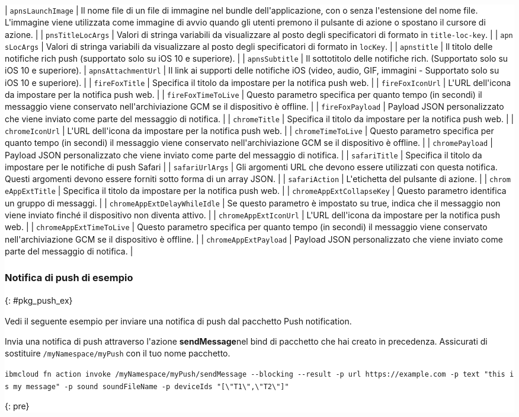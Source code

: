 | `apnsLaunchImage` | Il nome file di un file di immagine nel bundle dell'applicazione, con o senza l'estensione del nome file. L'immagine viene utilizzata come immagine di avvio quando gli utenti premono il pulsante di azione o spostano il cursore di azione. |
| `pnsTitleLocArgs` | Valori di stringa variabili da visualizzare al posto degli specificatori di formato in `title-loc-key`. |
| `apnsLocArgs` | Valori di stringa variabili da visualizzare al posto degli specificatori di formato in `locKey`. |
| `apnstitle` | Il titolo delle notifiche rich push (supportato solo su iOS 10 e superiore). |
| `apnsSubtitle` | Il sottotitolo delle notifiche rich. (Supportato solo su iOS 10 e superiore).
| `apnsAttachmentUrl` | Il link ai supporti delle notifiche iOS (video, audio, GIF, immagini - Supportato solo su iOS 10 e superiore). |
| `fireFoxTitle` | Specifica il titolo da impostare per la notifica push web. |
| `fireFoxIconUrl` | L'URL dell'icona da impostare per la notifica push web. |
| `fireFoxTimeToLive` | Questo parametro specifica per quanto tempo (in secondi) il messaggio viene conservato nell'archiviazione GCM se il dispositivo è offline. |
| `fireFoxPayload` | Payload JSON personalizzato che viene inviato come parte del messaggio di notifica. |
| `chromeTitle` | Specifica il titolo da impostare per la notifica push web. |
| `chromeIconUrl` | L'URL dell'icona da impostare per la notifica push web. |
| `chromeTimeToLive` | Questo parametro specifica per quanto tempo (in secondi) il messaggio viene conservato nell'archiviazione GCM se il dispositivo è offline. |
| `chromePayload` | Payload JSON personalizzato che viene inviato come parte del messaggio di notifica. |
| `safariTitle` | Specifica il titolo da impostare per le notifiche di push Safari |
| `safariUrlArgs` | Gli argomenti URL che devono essere utilizzati con questa notifica. Questi argomenti devono essere forniti sotto forma di un array JSON. |
| `safariAction` | L'etichetta del pulsante di azione. |
| `chromeAppExtTitle` | Specifica il titolo da impostare per la notifica push web. |
| `chromeAppExtCollapseKey` | Questo parametro identifica un gruppo di messaggi. |
| `chromeAppExtDelayWhileIdle` | Se questo parametro è impostato su true, indica che il messaggio non viene inviato finché il dispositivo non diventa attivo. |
| `chromeAppExtIconUrl` | L'URL dell'icona da impostare per la notifica push web. |
| `chromeAppExtTimeToLive` | Questo parametro specifica per quanto tempo (in secondi) il messaggio viene conservato nell'archiviazione GCM se il dispositivo è offline. |
| `chromeAppExtPayload` | Payload JSON personalizzato che viene inviato come parte del messaggio di notifica. |

### Notifica di push di esempio
{: #pkg_push_ex}

Vedi il seguente esempio per inviare una notifica di push dal pacchetto Push notification.

Invia una notifica di push attraverso l'azione **sendMessage**nel bind di pacchetto che hai creato in precedenza. Assicurati di sostituire `/myNamespace/myPush` con il tuo nome pacchetto.
```
ibmcloud fn action invoke /myNamespace/myPush/sendMessage --blocking --result -p url https://example.com -p text "this is my message" -p sound soundFileName -p deviceIds "[\"T1\",\"T2\"]"
```
{: pre}
